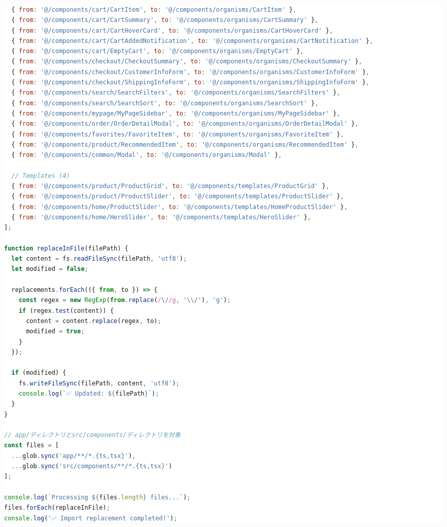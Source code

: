 ```javascript
  { from: '@/components/cart/CartItem', to: '@/components/organisms/CartItem' },
  { from: '@/components/cart/CartSummary', to: '@/components/organisms/CartSummary' },
  { from: '@/components/cart/CartHoverCard', to: '@/components/organisms/CartHoverCard' },
  { from: '@/components/cart/CartAddedNotification', to: '@/components/organisms/CartNotification' },
  { from: '@/components/cart/EmptyCart', to: '@/components/organisms/EmptyCart' },
  { from: '@/components/checkout/CheckoutSummary', to: '@/components/organisms/CheckoutSummary' },
  { from: '@/components/checkout/CustomerInfoForm', to: '@/components/organisms/CustomerInfoForm' },
  { from: '@/components/checkout/ShippingInfoForm', to: '@/components/organisms/ShippingInfoForm' },
  { from: '@/components/search/SearchFilters', to: '@/components/organisms/SearchFilters' },
  { from: '@/components/search/SearchSort', to: '@/components/organisms/SearchSort' },
  { from: '@/components/mypage/MyPageSidebar', to: '@/components/organisms/MyPageSidebar' },
  { from: '@/components/order/OrderDetailModal', to: '@/components/organisms/OrderDetailModal' },
  { from: '@/components/favorites/FavoriteItem', to: '@/components/organisms/FavoriteItem' },
  { from: '@/components/product/RecommendedItem', to: '@/components/organisms/RecommendedItem' },
  { from: '@/components/common/Modal', to: '@/components/organisms/Modal' },

  // Templates (4)
  { from: '@/components/product/ProductGrid', to: '@/components/templates/ProductGrid' },
  { from: '@/components/product/ProductSlider', to: '@/components/templates/ProductSlider' },
  { from: '@/components/home/ProductSlider', to: '@/components/templates/HomeProductSlider' },
  { from: '@/components/home/HeroSlider', to: '@/components/templates/HeroSlider' },
];

function replaceInFile(filePath) {
  let content = fs.readFileSync(filePath, 'utf8');
  let modified = false;

  replacements.forEach(({ from, to }) => {
    const regex = new RegExp(from.replace(/\//g, '\\/'), 'g');
    if (regex.test(content)) {
      content = content.replace(regex, to);
      modified = true;
    }
  });

  if (modified) {
    fs.writeFileSync(filePath, content, 'utf8');
    console.log(`✅ Updated: ${filePath}`);
  }
}

// app/ディレクトリとsrc/components/ディレクトリを対象
const files = [
  ...glob.sync('app/**/*.{ts,tsx}'),
  ...glob.sync('src/components/**/*.{ts,tsx}')
];

console.log(`Processing ${files.length} files...`);
files.forEach(replaceInFile);
console.log('✅ Import replacement completed!');
```
